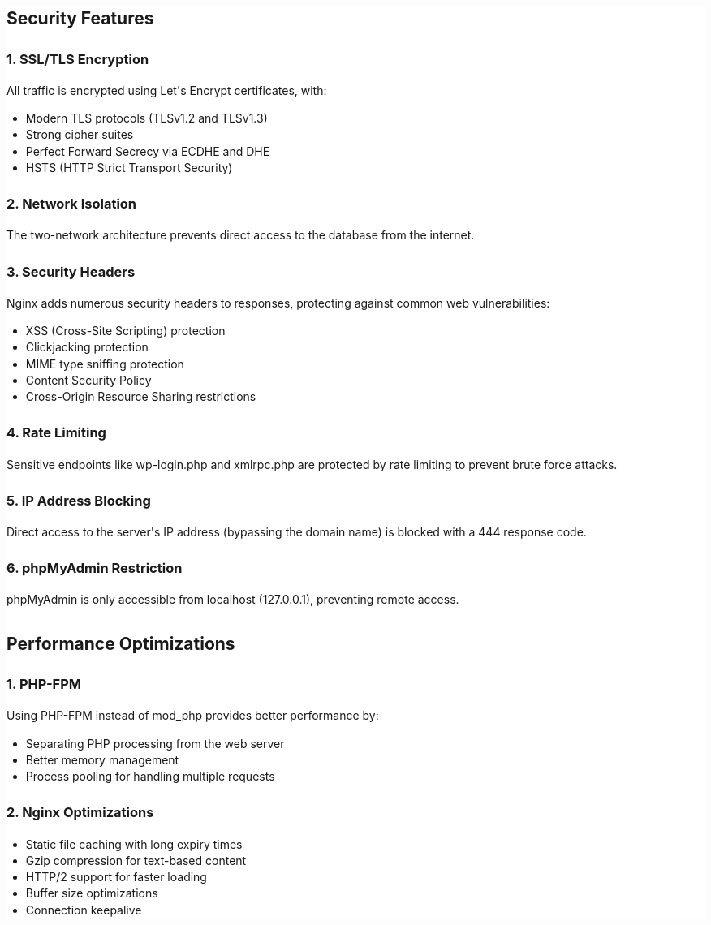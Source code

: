 ## Security Features

### 1. SSL/TLS Encryption

All traffic is encrypted using Let's Encrypt certificates, with:

- Modern TLS protocols (TLSv1.2 and TLSv1.3)
- Strong cipher suites
- Perfect Forward Secrecy via ECDHE and DHE
- HSTS (HTTP Strict Transport Security)

### 2. Network Isolation

The two-network architecture prevents direct access to the database from the internet.

### 3. Security Headers

Nginx adds numerous security headers to responses, protecting against common web vulnerabilities:

- XSS (Cross-Site Scripting) protection
- Clickjacking protection
- MIME type sniffing protection
- Content Security Policy
- Cross-Origin Resource Sharing restrictions

### 4. Rate Limiting

Sensitive endpoints like wp-login.php and xmlrpc.php are protected by rate limiting to prevent brute force attacks.

### 5. IP Address Blocking

Direct access to the server's IP address (bypassing the domain name) is blocked with a 444 response code.

### 6. phpMyAdmin Restriction

phpMyAdmin is only accessible from localhost (127.0.0.1), preventing remote access.

## Performance Optimizations

### 1. PHP-FPM

Using PHP-FPM instead of mod_php provides better performance by:

- Separating PHP processing from the web server
- Better memory management
- Process pooling for handling multiple requests

### 2. Nginx Optimizations

- Static file caching with long expiry times
- Gzip compression for text-based content
- HTTP/2 support for faster loading
- Buffer size optimizations
- Connection keepalive
